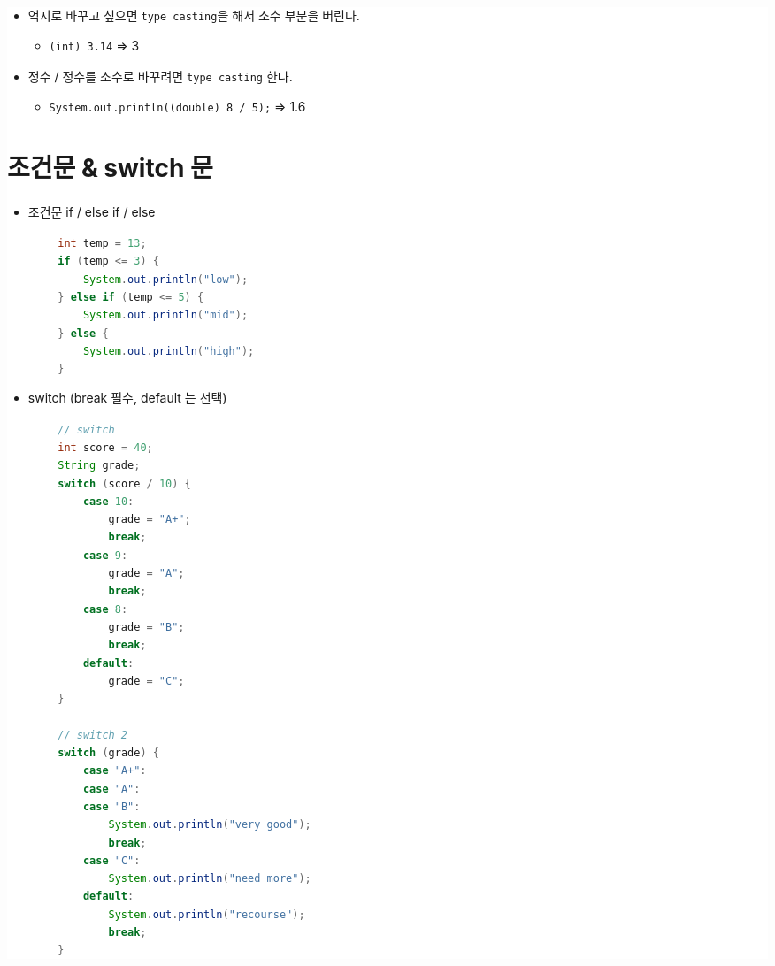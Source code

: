 - 억지로 바꾸고 싶으면 `type casting`을 해서 소수 부분을 버린다.
  - `(int) 3.14` => 3

- 정수 / 정수를 소수로 바꾸려면 `type casting` 한다. 
  - `System.out.println((double) 8 / 5);` => 1.6



# 조건문 & switch 문

- 조건문 if  / else if / else

```java
        int temp = 13;
        if (temp <= 3) {
            System.out.println("low");
        } else if (temp <= 5) {
            System.out.println("mid");
        } else {
            System.out.println("high");
        }
```

- switch (break 필수, default 는 선택)

```java
        // switch
        int score = 40;
        String grade;
        switch (score / 10) {
            case 10:
                grade = "A+";
                break;
            case 9:
                grade = "A";
                break;
            case 8:
                grade = "B";
                break;
            default:
                grade = "C";
        }

        // switch 2
        switch (grade) {
            case "A+":
            case "A":
            case "B":
                System.out.println("very good");
                break;
            case "C":
                System.out.println("need more");
            default:
                System.out.println("recourse");
                break;
        }
```
